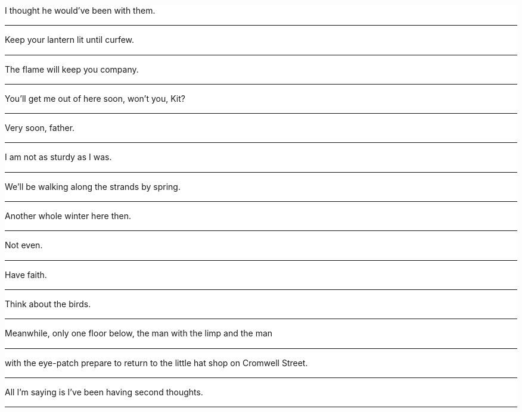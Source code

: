 
I thought he would’ve been with them.

---

Keep your lantern lit until curfew.

---

The flame will keep you company.

---

You’ll get me out of here soon,
won’t you, Kit?

---

Very soon, father.

---

I am not as sturdy as I was.

---

We’ll be walking
along the strands by spring.

---

Another whole winter here then.

---

Not even.

---

Have faith.

---

Think about the birds.

---

Meanwhile, only one floor below,
the man with the limp and the man

---

with the eye-patch prepare to return
to the little hat shop on Cromwell Street.

---

All I’m saying is I’ve been
having second thoughts.

---

